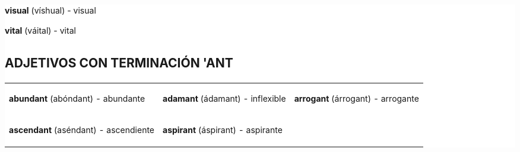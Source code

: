</td>

<td width="208">

**visual** (víshual) - visual

</td>

<td width="199">

**vital** (váital) - vital

</td>

</tr>

</tbody>

</table>

## ADJETIVOS CON TERMINACIÓN 'ANT

<table><colgroup><col> <col> <col></colgroup>

<tbody>

<tr>

<td>

**abundant** (abóndant) - abundante

</td>

<td>

**adamant** (ádamant) - inflexible

</td>

<td>

**arrogant** (árrogant) - arrogante

</td>

</tr>

<tr>

<td>

**ascendant** (aséndant) - ascendiente

</td>

<td>

**aspirant** (áspirant) - aspirante

</td>

<td>
